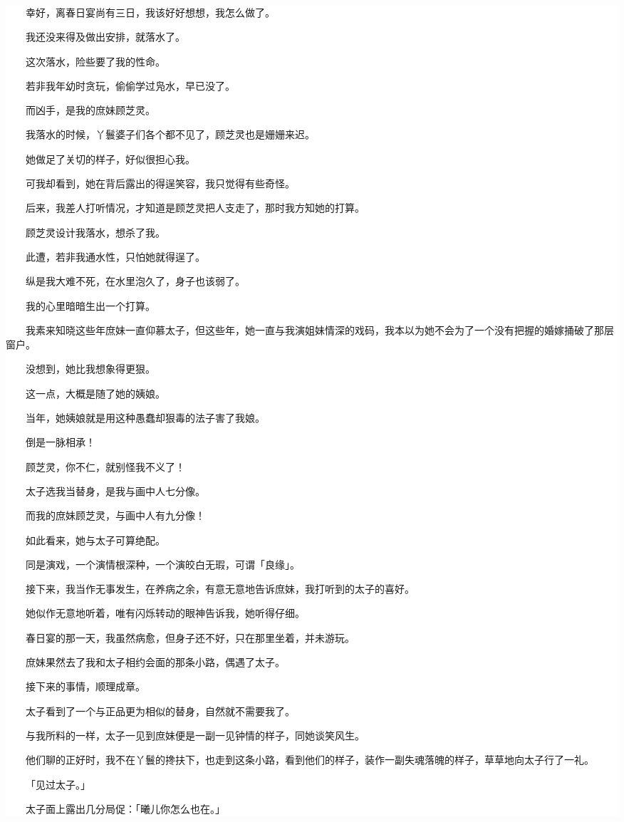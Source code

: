 &emsp;&emsp;幸好，离春日宴尚有三日，我该好好想想，我怎么做了。  
  
&emsp;&emsp;我还没来得及做出安排，就落水了。  
  
&emsp;&emsp;这次落水，险些要了我的性命。  
  
&emsp;&emsp;若非我年幼时贪玩，偷偷学过凫水，早已没了。  
  
&emsp;&emsp;而凶手，是我的庶妹顾芝灵。  
  
&emsp;&emsp;我落水的时候，丫鬟婆子们各个都不见了，顾芝灵也是姗姗来迟。  
  
&emsp;&emsp;她做足了关切的样子，好似很担心我。  
  
&emsp;&emsp;可我却看到，她在背后露出的得逞笑容，我只觉得有些奇怪。  
  
&emsp;&emsp;后来，我差人打听情况，才知道是顾芝灵把人支走了，那时我方知她的打算。  
  
&emsp;&emsp;顾芝灵设计我落水，想杀了我。  
  
&emsp;&emsp;此遭，若非我通水性，只怕她就得逞了。  
  
&emsp;&emsp;纵是我大难不死，在水里泡久了，身子也该弱了。  
  
&emsp;&emsp;我的心里暗暗生出一个打算。  
  
&emsp;&emsp;我素来知晓这些年庶妹一直仰慕太子，但这些年，她一直与我演姐妹情深的戏码，我本以为她不会为了一个没有把握的婚嫁捅破了那层窗户。  
  
&emsp;&emsp;没想到，她比我想象得更狠。  
  
&emsp;&emsp;这一点，大概是随了她的姨娘。  
  
&emsp;&emsp;当年，她姨娘就是用这种愚蠢却狠毒的法子害了我娘。  
  
&emsp;&emsp;倒是一脉相承！  
  
&emsp;&emsp;顾芝灵，你不仁，就别怪我不义了！  
  
&emsp;&emsp;太子选我当替身，是我与画中人七分像。  
  
&emsp;&emsp;而我的庶妹顾芝灵，与画中人有九分像！  
  
&emsp;&emsp;如此看来，她与太子可算绝配。  
  
&emsp;&emsp;同是演戏，一个演情根深种，一个演皎白无瑕，可谓「良缘」。  
  
&emsp;&emsp;接下来，我当作无事发生，在养病之余，有意无意地告诉庶妹，我打听到的太子的喜好。  
  
&emsp;&emsp;她似作无意地听着，唯有闪烁转动的眼神告诉我，她听得仔细。  
  
&emsp;&emsp;春日宴的那一天，我虽然病愈，但身子还不好，只在那里坐着，并未游玩。  
  
&emsp;&emsp;庶妹果然去了我和太子相约会面的那条小路，偶遇了太子。  
  
&emsp;&emsp;接下来的事情，顺理成章。  
  
&emsp;&emsp;太子看到了一个与正品更为相似的替身，自然就不需要我了。  
  
&emsp;&emsp;与我所料的一样，太子一见到庶妹便是一副一见钟情的样子，同她谈笑风生。  
  
&emsp;&emsp;他们聊的正好时，我不在丫鬟的搀扶下，也走到这条小路，看到他们的样子，装作一副失魂落魄的样子，草草地向太子行了一礼。  
  
&emsp;&emsp;「见过太子。」  
  
&emsp;&emsp;太子面上露出几分局促：「曦儿你怎么也在。」  
  